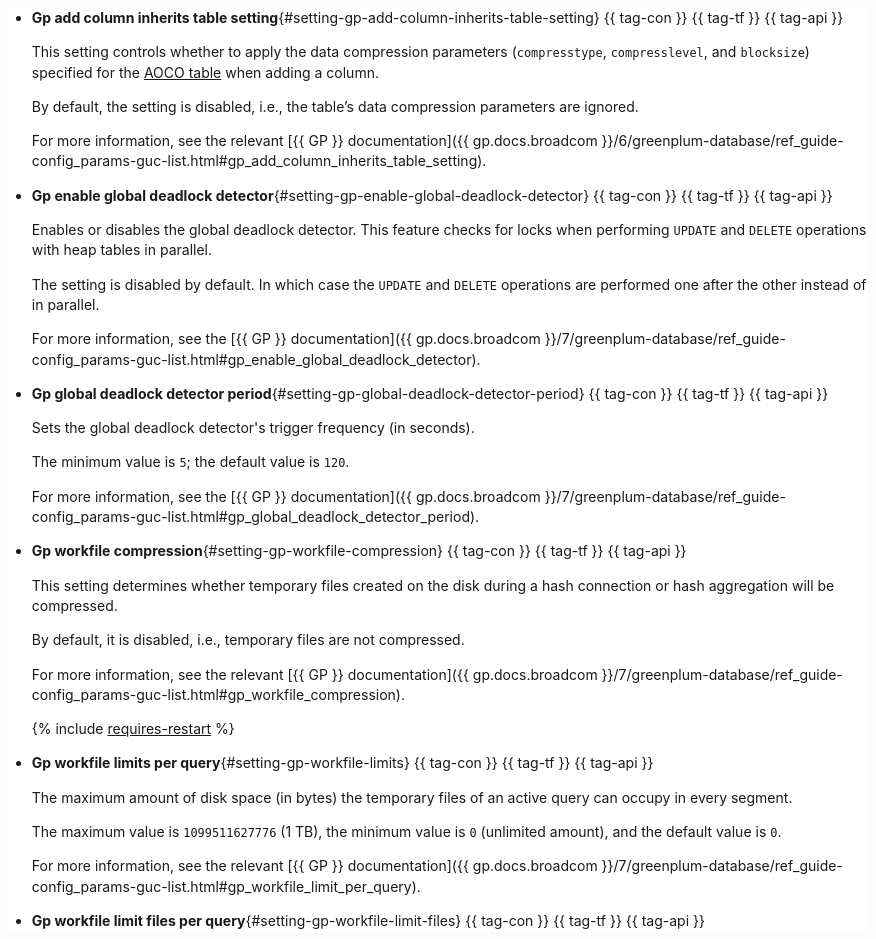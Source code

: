 * **Gp add column inherits table setting**{#setting-gp-add-column-inherits-table-setting} {{ tag-con }} {{ tag-tf }} {{ tag-api }}

    This setting controls whether to apply the data compression parameters (`compresstype`, `compresslevel`, and `blocksize`) specified for the [AOCO table](../../../managed-greenplum/concepts/tables.md) when adding a column.

    By default, the setting is disabled, i.e., the table’s data compression parameters are ignored.

    For more information, see the relevant [{{ GP }} documentation]({{ gp.docs.broadcom }}/6/greenplum-database/ref_guide-config_params-guc-list.html#gp_add_column_inherits_table_setting).

* **Gp enable global deadlock detector**{#setting-gp-enable-global-deadlock-detector} {{ tag-con }} {{ tag-tf }} {{ tag-api }}

    Enables or disables the global deadlock detector. This feature checks for locks when performing `UPDATE` and `DELETE` operations with heap tables in parallel.
    
    The setting is disabled by default. In which case the `UPDATE` and `DELETE` operations are performed one after the other instead of in parallel.

    For more information, see the [{{ GP }} documentation]({{ gp.docs.broadcom }}/7/greenplum-database/ref_guide-config_params-guc-list.html#gp_enable_global_deadlock_detector).

* **Gp global deadlock detector period**{#setting-gp-global-deadlock-detector-period} {{ tag-con }} {{ tag-tf }} {{ tag-api }}

    Sets the global deadlock detector's trigger frequency (in seconds).

    The minimum value is `5`; the default value is `120`.

    For more information, see the [{{ GP }} documentation]({{ gp.docs.broadcom }}/7/greenplum-database/ref_guide-config_params-guc-list.html#gp_global_deadlock_detector_period).

* **Gp workfile compression**{#setting-gp-workfile-compression} {{ tag-con }} {{ tag-tf }} {{ tag-api }}

    This setting determines whether temporary files created on the disk during a hash connection or hash aggregation will be compressed.

    By default, it is disabled, i.e., temporary files are not compressed.

    For more information, see the relevant [{{ GP }} documentation]({{ gp.docs.broadcom }}/7/greenplum-database/ref_guide-config_params-guc-list.html#gp_workfile_compression).

    {% include [requires-restart](../note-requires-restart.md) %}

* **Gp workfile limits per query**{#setting-gp-workfile-limits} {{ tag-con }} {{ tag-tf }} {{ tag-api }}

    The maximum amount of disk space (in bytes) the temporary files of an active query can occupy in every segment.

    The maximum value is `1099511627776` (1 TB), the minimum value is `0` (unlimited amount), and the default value is `0`.

    For more information, see the relevant [{{ GP }} documentation]({{ gp.docs.broadcom }}/7/greenplum-database/ref_guide-config_params-guc-list.html#gp_workfile_limit_per_query).

* **Gp workfile limit files per query**{#setting-gp-workfile-limit-files} {{ tag-con }} {{ tag-tf }} {{ tag-api }}
